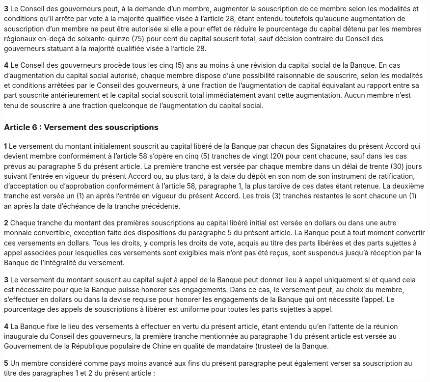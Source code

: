 

**3** Le Conseil des gouverneurs peut, à la demande d’un membre, augmenter la souscription de ce membre selon les modalités et conditions qu’il arrête par vote à la majorité qualifiée visée à l’article 28, étant entendu toutefois qu’aucune augmentation de souscription d’un membre ne peut être autorisée si elle a pour effet de réduire le pourcentage du capital détenu par les membres régionaux en-deçà de soixante-quinze (75) pour cent du capital souscrit total, sauf décision contraire du Conseil des gouverneurs statuant à la majorité qualifiée visée à l’article 28.



**4** Le Conseil des gouverneurs procède tous les cinq (5) ans au moins à une révision du capital social de la Banque. En cas d’augmentation du capital social autorisé, chaque membre dispose d’une possibilité raisonnable de souscrire, selon les modalités et conditions arrêtées par le Conseil des gouverneurs, à une fraction de l’augmentation de capital équivalant au rapport entre sa part souscrite antérieurement et le capital social souscrit total immédiatement avant cette augmentation. Aucun membre n’est tenu de souscrire à une fraction quelconque de l’augmentation du capital social.



### **Article 6 : Versement des souscriptions**


**1** Le versement du montant initialement souscrit au capital libéré de la Banque par chacun des Signataires du présent Accord qui devient membre conformément à l’article 58 s’opère en cinq (5) tranches de vingt (20) pour cent chacune, sauf dans les cas prévus au paragraphe 5 du présent article. La première tranche est versée par chaque membre dans un délai de trente (30) jours suivant l’entrée en vigueur du présent Accord ou, au plus tard, à la date du dépôt en son nom de son instrument de ratification, d’acceptation ou d’approbation conformément à l’article 58, paragraphe 1, la plus tardive de ces dates étant retenue. La deuxième tranche est versée un (1) an après l’entrée en vigueur du présent Accord. Les trois (3) tranches restantes le sont chacune un (1) an après la date d’échéance de la tranche précédente.



**2** Chaque tranche du montant des premières souscriptions au capital libéré initial est versée en dollars ou dans une autre monnaie convertible, exception faite des dispositions du paragraphe 5 du présent article. La Banque peut à tout moment convertir ces versements en dollars. Tous les droits, y compris les droits de vote, acquis au titre des parts libérées et des parts sujettes à appel associées pour lesquelles ces versements sont exigibles mais n’ont pas été reçus, sont suspendus jusqu’à réception par la Banque de l’intégralité du versement.



**3** Le versement du montant souscrit au capital sujet à appel de la Banque peut donner lieu à appel uniquement si et quand cela est nécessaire pour que la Banque puisse honorer ses engagements. Dans ce cas, le versement peut, au choix du membre, s’effectuer en dollars ou dans la devise requise pour honorer les engagements de la Banque qui ont nécessité l’appel. Le pourcentage des appels de souscriptions à libérer est uniforme pour toutes les parts sujettes à appel.



**4** La Banque fixe le lieu des versements à effectuer en vertu du présent article, étant entendu qu’en l’attente de la réunion inaugurale du Conseil des gouverneurs, la première tranche mentionnée au paragraphe 1 du présent article est versée au Gouvernement de la République populaire de Chine en qualité de mandataire (trustee) de la Banque.



**5** Un membre considéré comme pays moins avancé aux fins du présent paragraphe peut également verser sa souscription au titre des paragraphes 1 et 2 du présent article :
